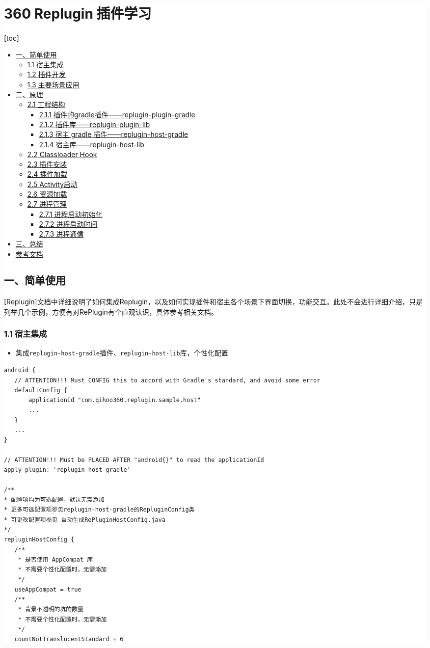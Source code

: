 # 360 Replugin 插件学习

[toc]
* [一、简单使用](#一简单使用)
  * [1.1 宿主集成](#11-宿主集成)
  * [1.2 插件开发](#12-插件开发)
  * [1.3 主要场景应用](#13-主要场景应用)
* [二、原理](#二原理)
  * [2.1 工程结构](#21-工程结构)
     * [2.1.1 插件的gradle插件——replugin-plugin-gradle](#211-插件的gradle插件replugin-plugin-gradle)
     * [2.1.2 <span id="user-content-replugin-plugin-lib">插件库——replugin-plugin-lib</span>](#212-插件库replugin-plugin-lib)
     * [<span id="user-content-replugin-host-gradle">2.1.3 宿主 gradle 插件——replugin-host-gradle</span>](#213-宿主-gradle-插件replugin-host-gradle)
     * [2.1.4 宿主库——replugin-host-lib](#214-宿主库replugin-host-lib)
  * [2.2 Classloader Hook](#22-classloader-hook)
  * [2.3 插件安装](#23-插件安装)
  * [<span id="user-content-plugin-loaded">2.4 插件加载</span>](#24-插件加载)
  * [2.5 Activity启动](#25-activity启动)
  * [2.6 资源加载](#26-资源加载)
  * [<span id="user-content-process-manager">2.7 进程管理</span>](#27-进程管理)
     * [2.7.1 进程启动初始化](#271-进程启动初始化)
     * [2.7.2 进程启动时间](#272-进程启动时间)
     * [2.7.3 进程通信](#273-进程通信)
* [三、总结](#三总结)
* [参考文档](#参考文档)
## 一、简单使用
[Replugin]文档中详细说明了如何集成Replugin，以及如何实现插件和宿主各个场景下界面切换，功能交互。此处不会进行详细介绍，只是列举几个示例，方便有对RePlugin有个直观认识，具体参考相关文档。

### 1.1 宿主集成
* 集成`replugin-host-gradle`插件、`replugin-host-lib`库，个性化配置
 ```Gradle
 android {
    // ATTENTION!!! Must CONFIG this to accord with Gradle's standard, and avoid some error
    defaultConfig {
        applicationId "com.qihoo360.replugin.sample.host"
        ...
    }
    ...
}

// ATTENTION!!! Must be PLACED AFTER "android{}" to read the applicationId
apply plugin: 'replugin-host-gradle'

/**
 * 配置项均为可选配置，默认无需添加
 * 更多可选配置项参见replugin-host-gradle的RepluginConfig类
 * 可更改配置项参见 自动生成RePluginHostConfig.java
 */
repluginHostConfig {
    /**
     * 是否使用 AppCompat 库
     * 不需要个性化配置时，无需添加
     */
    useAppCompat = true
    /**
     * 背景不透明的坑的数量
     * 不需要个性化配置时，无需添加
     */
    countNotTranslucentStandard = 6
 ```